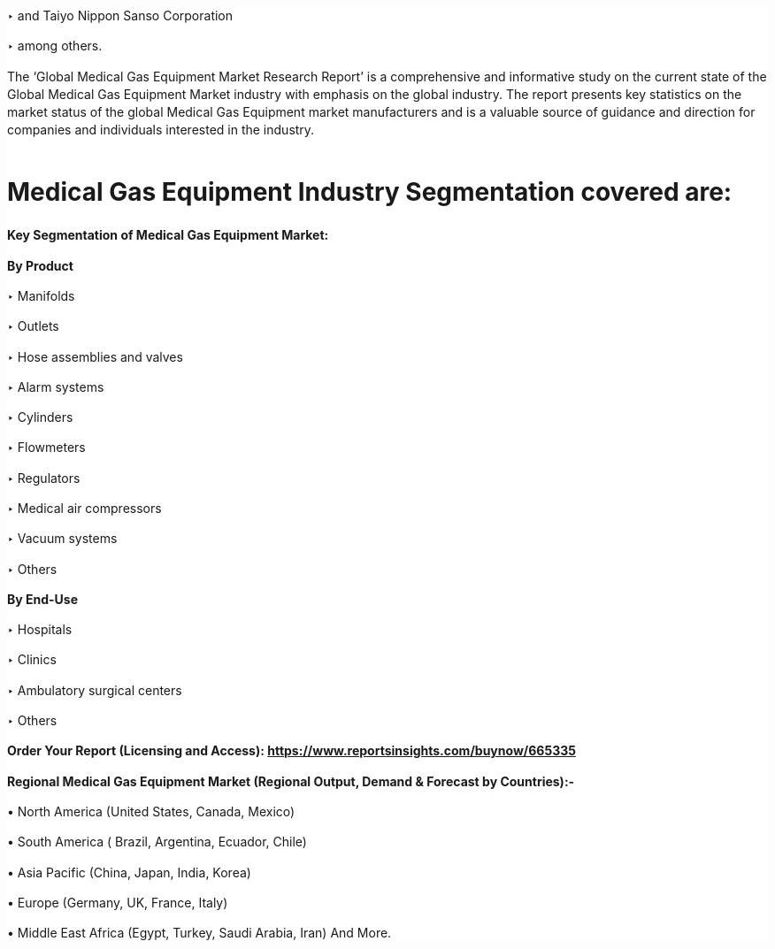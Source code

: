 ‣ and Taiyo Nippon Sanso Corporation

‣ among others.

The ‘Global Medical Gas Equipment Market Research Report’ is a comprehensive and informative study on the current state of the Global Medical Gas Equipment Market industry with emphasis on the global industry. The report presents key statistics on the market status of the global Medical Gas Equipment market manufacturers and is a valuable source of guidance and direction for companies and individuals interested in the industry.

# <strong>Medical Gas Equipment Industry Segmentation covered are:</strong>

<strong>Key Segmentation of Medical Gas Equipment Market:</strong> 

<Strong>By Product</Strong>

‣ Manifolds

‣ Outlets

‣ Hose assemblies and valves

‣ Alarm systems

‣ Cylinders

‣ Flowmeters

‣ Regulators

‣ Medical air compressors

‣ Vacuum systems

‣ Others

<Strong>By End-Use</Strong>

‣ Hospitals

‣ Clinics

‣ Ambulatory surgical centers

‣ Others

<strong>Order Your Report (Licensing and Access): <a href=https://www.reportsinsights.com/buynow/665335 style=color:#0000ff;>https://www.reportsinsights.com/buynow/665335</a></strong>

<strong>Regional Medical Gas Equipment Market (Regional Output, Demand &amp; Forecast by Countries):-</strong>

• North America (United States, Canada, Mexico)

• South America ( Brazil, Argentina, Ecuador, Chile)

• Asia Pacific (China, Japan, India, Korea)

• Europe (Germany, UK, France, Italy)

• Middle East Africa (Egypt, Turkey, Saudi Arabia, Iran) And More.
